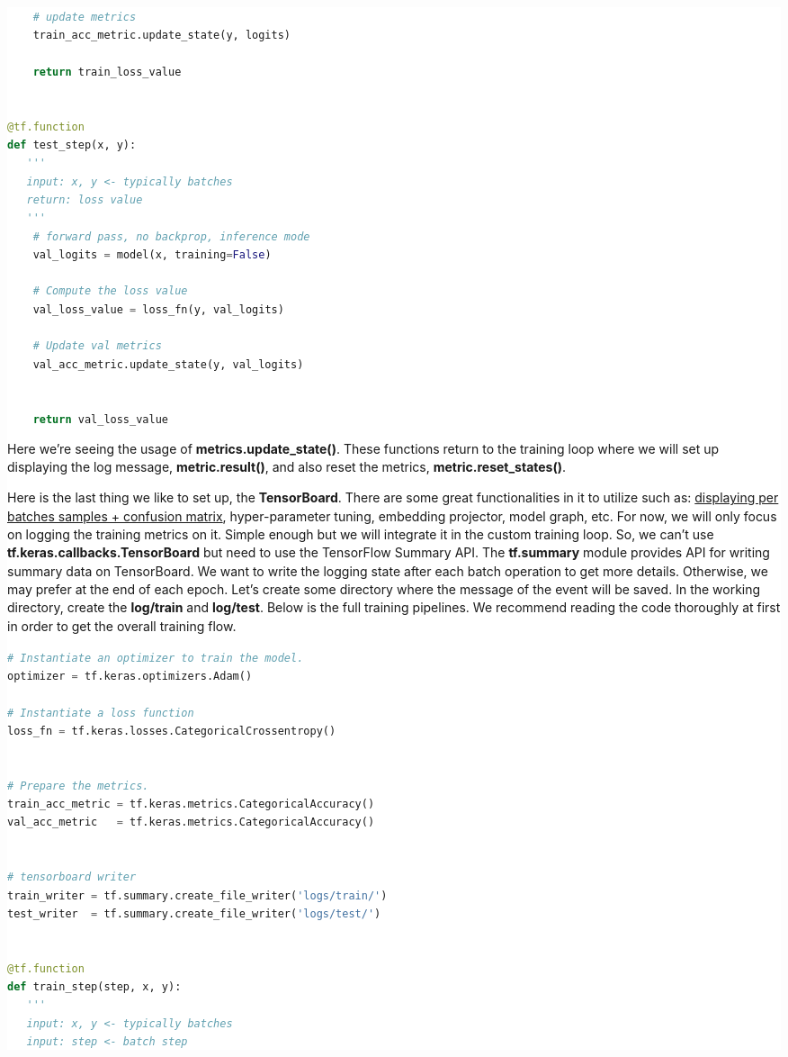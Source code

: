 ```python
    # update metrics
    train_acc_metric.update_state(y, logits)
    
    return train_loss_value


@tf.function
def test_step(x, y):
   '''
   input: x, y <- typically batches 
   return: loss value
   '''
    # forward pass, no backprop, inference mode 
    val_logits = model(x, training=False) 

    # Compute the loss value 
    val_loss_value = loss_fn(y, val_logits)

    # Update val metrics
    val_acc_metric.update_state(y, val_logits)

    
    return val_loss_value
```

Here we’re seeing the usage of **metrics.update_state()**. These functions return to the training loop where we will set up displaying the log message, **metric.result()**, and also reset the metrics, **metric.reset_states()**.

Here is the last thing we like to set up, the **TensorBoard**. There are some great functionalities in it to utilize such as: [displaying per batches samples + confusion matrix](https://www.tensorflow.org/tensorboard/image_summaries), hyper-parameter tuning, embedding projector, model graph, etc. For now, we will only focus on logging the training metrics on it. Simple enough but we will integrate it in the custom training loop. So, we can’t use **tf.keras.callbacks.TensorBoard** but need to use the TensorFlow Summary API. The **tf.summary** module provides API for writing summary data on TensorBoard. We want to write the logging state after each batch operation to get more details. Otherwise, we may prefer at the end of each epoch. Let’s create some directory where the message of the event will be saved. In the working directory, create the **log/train** and **log/test**. Below is the full training pipelines. We recommend reading the code thoroughly at first in order to get the overall training flow.

```python
# Instantiate an optimizer to train the model.
optimizer = tf.keras.optimizers.Adam()

# Instantiate a loss function
loss_fn = tf.keras.losses.CategoricalCrossentropy()


# Prepare the metrics.
train_acc_metric = tf.keras.metrics.CategoricalAccuracy()
val_acc_metric   = tf.keras.metrics.CategoricalAccuracy()


# tensorboard writer 
train_writer = tf.summary.create_file_writer('logs/train/')
test_writer  = tf.summary.create_file_writer('logs/test/')


@tf.function
def train_step(step, x, y):
   '''
   input: x, y <- typically batches 
   input: step <- batch step
```